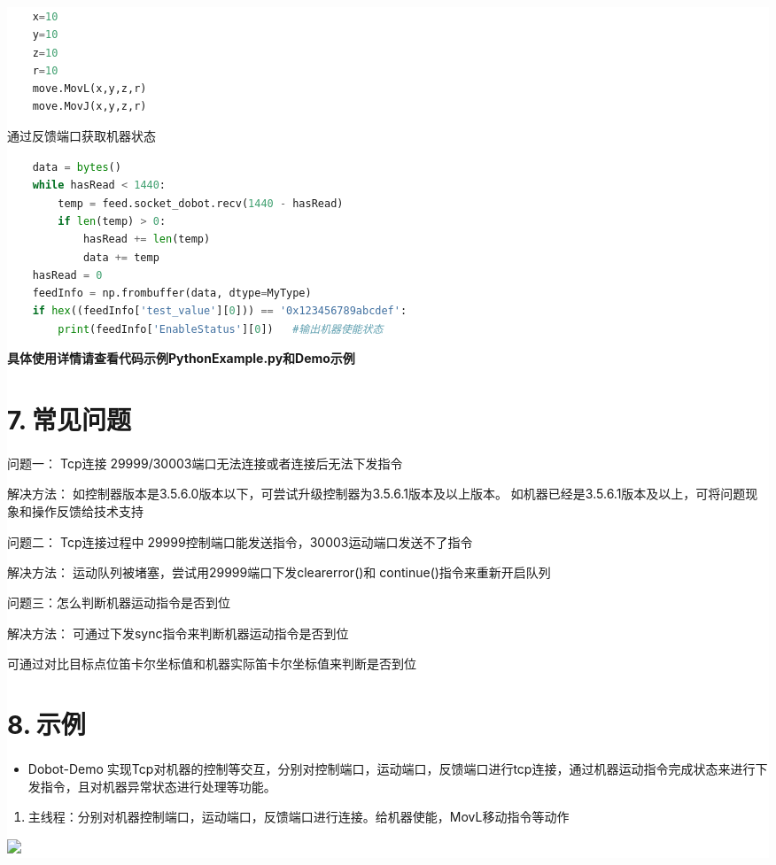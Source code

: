 ```python
    x=10
    y=10
    z=10
    r=10
    move.MovL(x,y,z,r)
    move.MovJ(x,y,z,r)
```

通过反馈端口获取机器状态

```python
    data = bytes()
    while hasRead < 1440:
        temp = feed.socket_dobot.recv(1440 - hasRead)
        if len(temp) > 0:
            hasRead += len(temp)
            data += temp
    hasRead = 0
    feedInfo = np.frombuffer(data, dtype=MyType)
    if hex((feedInfo['test_value'][0])) == '0x123456789abcdef':
        print(feedInfo['EnableStatus'][0])   #输出机器使能状态
```

   **具体使用详情请查看代码示例PythonExample.py和Demo示例**



# 7. 常见问题

问题一：  Tcp连接  29999/30003端口无法连接或者连接后无法下发指令

 解决方法：  如控制器版本是3.5.6.0版本以下，可尝试升级控制器为3.5.6.1版本及以上版本。 如机器已经是3.5.6.1版本及以上，可将问题现象和操作反馈给技术支持



问题二： Tcp连接过程中  29999控制端口能发送指令，30003运动端口发送不了指令

 解决方法：  运动队列被堵塞，尝试用29999端口下发clearerror()和 continue()指令来重新开启队列



问题三：怎么判断机器运动指令是否到位

解决方法：  可通过下发sync指令来判断机器运动指令是否到位

​                     可通过对比目标点位笛卡尔坐标值和机器实际笛卡尔坐标值来判断是否到位



# 8. 示例

* Dobot-Demo 实现Tcp对机器的控制等交互，分别对控制端口，运动端口，反馈端口进行tcp连接，通过机器运动指令完成状态来进行下发指令，且对机器异常状态进行处理等功能。

  

1.  主线程：分别对机器控制端口，运动端口，反馈端口进行连接。给机器使能，MovL移动指令等动作

![](/main.png)
